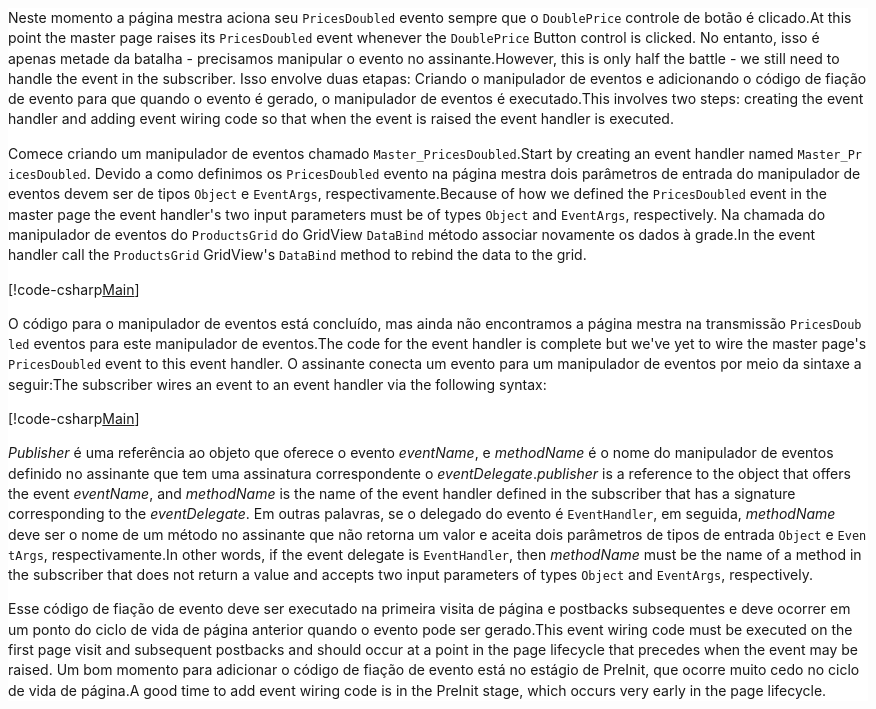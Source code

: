 <span data-ttu-id="b9cba-227">Neste momento a página mestra aciona seu `PricesDoubled` evento sempre que o `DoublePrice` controle de botão é clicado.</span><span class="sxs-lookup"><span data-stu-id="b9cba-227">At this point the master page raises its `PricesDoubled` event whenever the `DoublePrice` Button control is clicked.</span></span> <span data-ttu-id="b9cba-228">No entanto, isso é apenas metade da batalha - precisamos manipular o evento no assinante.</span><span class="sxs-lookup"><span data-stu-id="b9cba-228">However, this is only half the battle - we still need to handle the event in the subscriber.</span></span> <span data-ttu-id="b9cba-229">Isso envolve duas etapas: Criando o manipulador de eventos e adicionando o código de fiação de evento para que quando o evento é gerado, o manipulador de eventos é executado.</span><span class="sxs-lookup"><span data-stu-id="b9cba-229">This involves two steps: creating the event handler and adding event wiring code so that when the event is raised the event handler is executed.</span></span>

<span data-ttu-id="b9cba-230">Comece criando um manipulador de eventos chamado `Master_PricesDoubled`.</span><span class="sxs-lookup"><span data-stu-id="b9cba-230">Start by creating an event handler named `Master_PricesDoubled`.</span></span> <span data-ttu-id="b9cba-231">Devido a como definimos os `PricesDoubled` evento na página mestra dois parâmetros de entrada do manipulador de eventos devem ser de tipos `Object` e `EventArgs`, respectivamente.</span><span class="sxs-lookup"><span data-stu-id="b9cba-231">Because of how we defined the `PricesDoubled` event in the master page the event handler's two input parameters must be of types `Object` and `EventArgs`, respectively.</span></span> <span data-ttu-id="b9cba-232">Na chamada do manipulador de eventos do `ProductsGrid` do GridView `DataBind` método associar novamente os dados à grade.</span><span class="sxs-lookup"><span data-stu-id="b9cba-232">In the event handler call the `ProductsGrid` GridView's `DataBind` method to rebind the data to the grid.</span></span>


[!code-csharp[Main](interacting-with-the-content-page-from-the-master-page-cs/samples/sample10.cs)]

<span data-ttu-id="b9cba-233">O código para o manipulador de eventos está concluído, mas ainda não encontramos a página mestra na transmissão `PricesDoubled` eventos para este manipulador de eventos.</span><span class="sxs-lookup"><span data-stu-id="b9cba-233">The code for the event handler is complete but we've yet to wire the master page's `PricesDoubled` event to this event handler.</span></span> <span data-ttu-id="b9cba-234">O assinante conecta um evento para um manipulador de eventos por meio da sintaxe a seguir:</span><span class="sxs-lookup"><span data-stu-id="b9cba-234">The subscriber wires an event to an event handler via the following syntax:</span></span>


[!code-csharp[Main](interacting-with-the-content-page-from-the-master-page-cs/samples/sample11.cs)]

<span data-ttu-id="b9cba-235">*Publisher* é uma referência ao objeto que oferece o evento *eventName*, e *methodName* é o nome do manipulador de eventos definido no assinante que tem uma assinatura correspondente o *eventDelegate*.</span><span class="sxs-lookup"><span data-stu-id="b9cba-235">*publisher* is a reference to the object that offers the event *eventName*, and *methodName* is the name of the event handler defined in the subscriber that has a signature corresponding to the *eventDelegate*.</span></span> <span data-ttu-id="b9cba-236">Em outras palavras, se o delegado do evento é `EventHandler`, em seguida, *methodName* deve ser o nome de um método no assinante que não retorna um valor e aceita dois parâmetros de tipos de entrada `Object` e `EventArgs`, respectivamente.</span><span class="sxs-lookup"><span data-stu-id="b9cba-236">In other words, if the event delegate is `EventHandler`, then *methodName* must be the name of a method in the subscriber that does not return a value and accepts two input parameters of types `Object` and `EventArgs`, respectively.</span></span>

<span data-ttu-id="b9cba-237">Esse código de fiação de evento deve ser executado na primeira visita de página e postbacks subsequentes e deve ocorrer em um ponto do ciclo de vida de página anterior quando o evento pode ser gerado.</span><span class="sxs-lookup"><span data-stu-id="b9cba-237">This event wiring code must be executed on the first page visit and subsequent postbacks and should occur at a point in the page lifecycle that precedes when the event may be raised.</span></span> <span data-ttu-id="b9cba-238">Um bom momento para adicionar o código de fiação de evento está no estágio de PreInit, que ocorre muito cedo no ciclo de vida de página.</span><span class="sxs-lookup"><span data-stu-id="b9cba-238">A good time to add event wiring code is in the PreInit stage, which occurs very early in the page lifecycle.</span></span>
